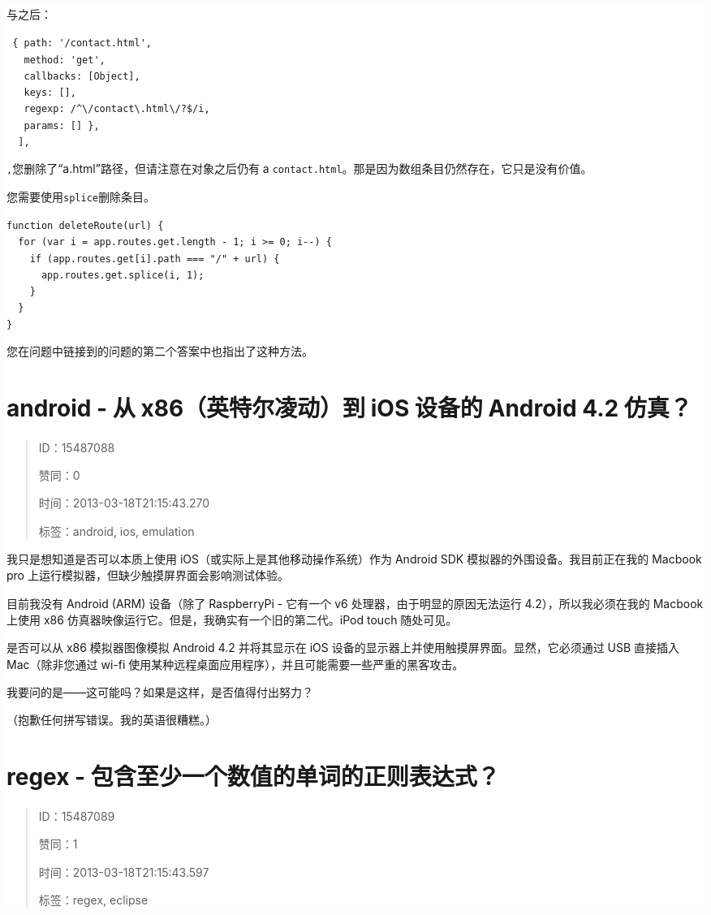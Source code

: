 与之后：

```
 { path: '/contact.html',
   method: 'get',
   callbacks: [Object],
   keys: [],
   regexp: /^\/contact\.html\/?$/i,
   params: [] },
  ], 
```

`,`您删除了“a.html”路径，但请注意在对象之后仍有 a `contact.html`。那是因为数组条目仍然存在，它只是没有价值。

您需要使用`splice`删除条目。

```
function deleteRoute(url) {
  for (var i = app.routes.get.length - 1; i >= 0; i--) {
    if (app.routes.get[i].path === "/" + url) {
      app.routes.get.splice(i, 1);
    }
  }
} 
```

您在问题中链接到的问题的第二个答案中也指出了这种方法。

# android - 从 x86（英特尔凌动）到 iOS 设备的 Android 4.2 仿真？

> ID：15487088
> 
> 赞同：0
> 
> 时间：2013-03-18T21:15:43.270
> 
> 标签：android, ios, emulation

我只是想知道是否可以本质上使用 iOS（或实际上是其他移动操作系统）作为 Android SDK 模拟器的外围设备。我目前正在我的 Macbook pro 上运行模拟器，但缺少触摸屏界面会影响测试体验。

目前我没有 Android (ARM) 设备（除了 RaspberryPi - 它有一个 v6 处理器，由于明显的原因无法运行 4.2），所以我必须在我的 Macbook 上使用 x86 仿真器映像运行它。但是，我确实有一个旧的第二代。iPod touch 随处可见。

是否可以从 x86 模拟器图像模拟 Android 4.2 并将其显示在 iOS 设备的显示器上并使用触摸屏界面。显然，它必须通过 USB 直接插入 Mac（除非您通过 wi-fi 使用某种远程桌面应用程序），并且可能需要一些严重的黑客攻击。

我要问的是——这可能吗？如果是这样，是否值得付出努力？

（抱歉任何拼写错误。我的英语很糟糕。）

# regex - 包含至少一个数值的单词的正则表达式？

> ID：15487089
> 
> 赞同：1
> 
> 时间：2013-03-18T21:15:43.597
> 
> 标签：regex, eclipse
